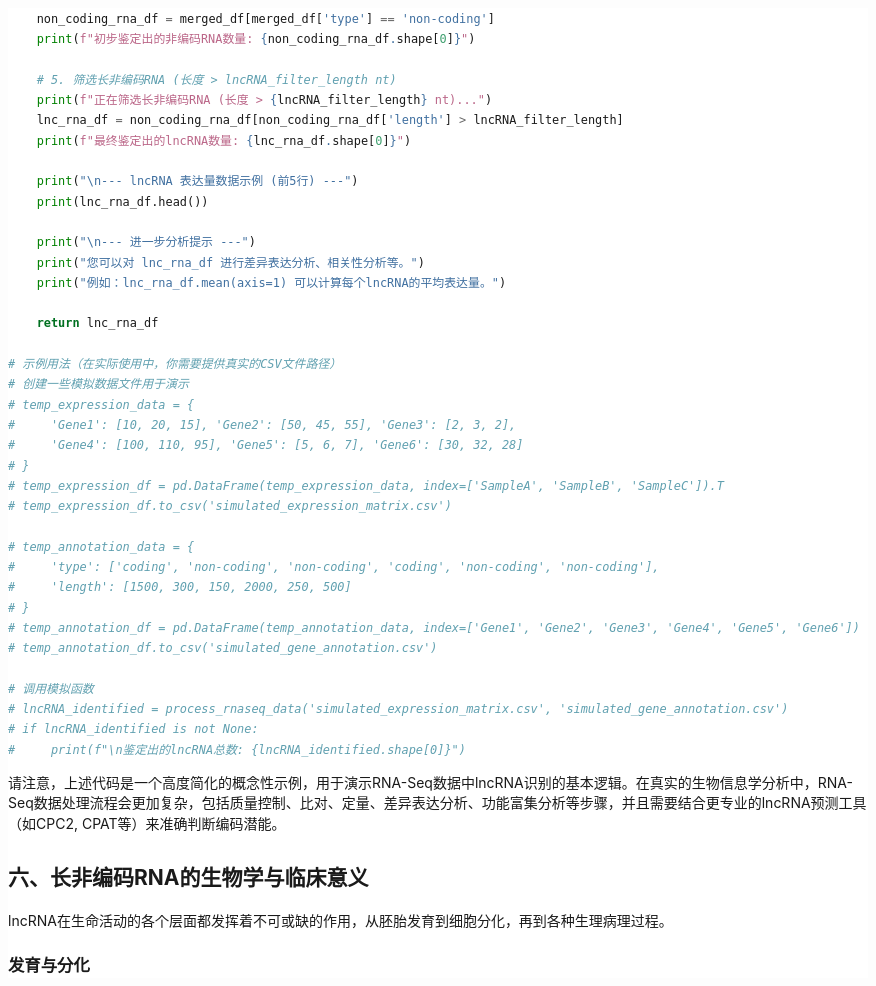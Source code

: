 ```python
    non_coding_rna_df = merged_df[merged_df['type'] == 'non-coding']
    print(f"初步鉴定出的非编码RNA数量: {non_coding_rna_df.shape[0]}")

    # 5. 筛选长非编码RNA (长度 > lncRNA_filter_length nt)
    print(f"正在筛选长非编码RNA (长度 > {lncRNA_filter_length} nt)...")
    lnc_rna_df = non_coding_rna_df[non_coding_rna_df['length'] > lncRNA_filter_length]
    print(f"最终鉴定出的lncRNA数量: {lnc_rna_df.shape[0]}")

    print("\n--- lncRNA 表达量数据示例 (前5行) ---")
    print(lnc_rna_df.head())

    print("\n--- 进一步分析提示 ---")
    print("您可以对 lnc_rna_df 进行差异表达分析、相关性分析等。")
    print("例如：lnc_rna_df.mean(axis=1) 可以计算每个lncRNA的平均表达量。")

    return lnc_rna_df

# 示例用法（在实际使用中，你需要提供真实的CSV文件路径）
# 创建一些模拟数据文件用于演示
# temp_expression_data = {
#     'Gene1': [10, 20, 15], 'Gene2': [50, 45, 55], 'Gene3': [2, 3, 2],
#     'Gene4': [100, 110, 95], 'Gene5': [5, 6, 7], 'Gene6': [30, 32, 28]
# }
# temp_expression_df = pd.DataFrame(temp_expression_data, index=['SampleA', 'SampleB', 'SampleC']).T
# temp_expression_df.to_csv('simulated_expression_matrix.csv')

# temp_annotation_data = {
#     'type': ['coding', 'non-coding', 'non-coding', 'coding', 'non-coding', 'non-coding'],
#     'length': [1500, 300, 150, 2000, 250, 500]
# }
# temp_annotation_df = pd.DataFrame(temp_annotation_data, index=['Gene1', 'Gene2', 'Gene3', 'Gene4', 'Gene5', 'Gene6'])
# temp_annotation_df.to_csv('simulated_gene_annotation.csv')

# 调用模拟函数
# lncRNA_identified = process_rnaseq_data('simulated_expression_matrix.csv', 'simulated_gene_annotation.csv')
# if lncRNA_identified is not None:
#     print(f"\n鉴定出的lncRNA总数: {lncRNA_identified.shape[0]}")
```
请注意，上述代码是一个高度简化的概念性示例，用于演示RNA-Seq数据中lncRNA识别的基本逻辑。在真实的生物信息学分析中，RNA-Seq数据处理流程会更加复杂，包括质量控制、比对、定量、差异表达分析、功能富集分析等步骤，并且需要结合更专业的lncRNA预测工具（如CPC2, CPAT等）来准确判断编码潜能。

## 六、长非编码RNA的生物学与临床意义

lncRNA在生命活动的各个层面都发挥着不可或缺的作用，从胚胎发育到细胞分化，再到各种生理病理过程。

### 发育与分化
